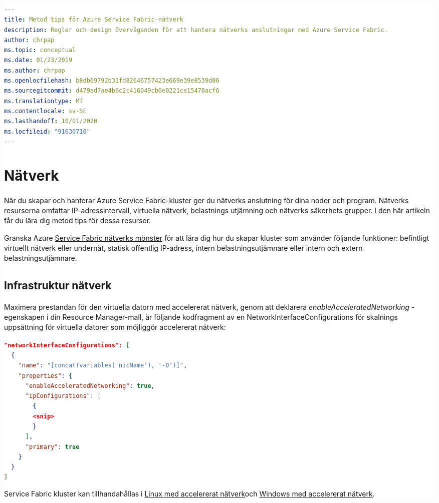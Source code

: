 ```yaml
---
title: Metod tips för Azure Service Fabric-nätverk
description: Regler och design överväganden för att hantera nätverks anslutningar med Azure Service Fabric.
author: chrpap
ms.topic: conceptual
ms.date: 01/23/2019
ms.author: chrpap
ms.openlocfilehash: b8db69792b31fd82646757423e669e39e8539d06
ms.sourcegitcommit: d479ad7ae4b6c2c416049cb0e0221ce15470acf6
ms.translationtype: MT
ms.contentlocale: sv-SE
ms.lasthandoff: 10/01/2020
ms.locfileid: "91630710"
---
```

# <a name="networking"></a>Nätverk

När du skapar och hanterar Azure Service Fabric-kluster ger du nätverks anslutning för dina noder och program. Nätverks resurserna omfattar IP-adressintervall, virtuella nätverk, belastnings utjämning och nätverks säkerhets grupper. I den här artikeln får du lära dig metod tips för dessa resurser.

Granska Azure [Service Fabric nätverks mönster](./service-fabric-patterns-networking.md) för att lära dig hur du skapar kluster som använder följande funktioner: befintligt virtuellt nätverk eller undernät, statisk offentlig IP-adress, intern belastningsutjämnare eller intern och extern belastningsutjämnare.

## <a name="infrastructure-networking"></a>Infrastruktur nätverk
Maximera prestandan för den virtuella datorn med accelererat nätverk, genom att deklarera *enableAcceleratedNetworking* -egenskapen i din Resource Manager-mall, är följande kodfragment av en NetworkInterfaceConfigurations för skalnings uppsättning för virtuella datorer som möjliggör accelererat nätverk:

```json
"networkInterfaceConfigurations": [
  {
    "name": "[concat(variables('nicName'), '-0')]",
    "properties": {
      "enableAcceleratedNetworking": true,
      "ipConfigurations": [
        {
        <snip>
        }
      ],
      "primary": true
    }
  }
]
```
Service Fabric kluster kan tillhandahållas i [Linux med accelererat nätverk](../virtual-network/create-vm-accelerated-networking-cli.md)och [Windows med accelererat nätverk](../virtual-network/create-vm-accelerated-networking-powershell.md).


[NSGSetup]: ./media/service-fabric-best-practices/service-fabric-nsg-rules.png